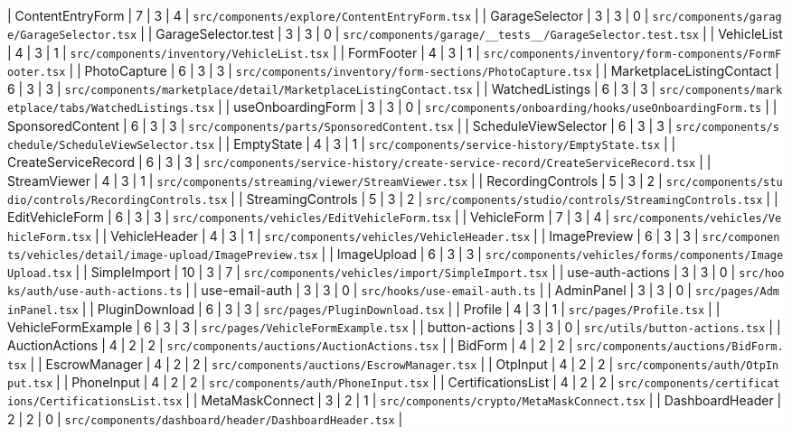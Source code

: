 | ContentEntryForm | 7 | 3 | 4 | `src/components/explore/ContentEntryForm.tsx` |
| GarageSelector | 3 | 3 | 0 | `src/components/garage/GarageSelector.tsx` |
| GarageSelector.test | 3 | 3 | 0 | `src/components/garage/__tests__/GarageSelector.test.tsx` |
| VehicleList | 4 | 3 | 1 | `src/components/inventory/VehicleList.tsx` |
| FormFooter | 4 | 3 | 1 | `src/components/inventory/form-components/FormFooter.tsx` |
| PhotoCapture | 6 | 3 | 3 | `src/components/inventory/form-sections/PhotoCapture.tsx` |
| MarketplaceListingContact | 6 | 3 | 3 | `src/components/marketplace/detail/MarketplaceListingContact.tsx` |
| WatchedListings | 6 | 3 | 3 | `src/components/marketplace/tabs/WatchedListings.tsx` |
| useOnboardingForm | 3 | 3 | 0 | `src/components/onboarding/hooks/useOnboardingForm.ts` |
| SponsoredContent | 6 | 3 | 3 | `src/components/parts/SponsoredContent.tsx` |
| ScheduleViewSelector | 6 | 3 | 3 | `src/components/schedule/ScheduleViewSelector.tsx` |
| EmptyState | 4 | 3 | 1 | `src/components/service-history/EmptyState.tsx` |
| CreateServiceRecord | 6 | 3 | 3 | `src/components/service-history/create-service-record/CreateServiceRecord.tsx` |
| StreamViewer | 4 | 3 | 1 | `src/components/streaming/viewer/StreamViewer.tsx` |
| RecordingControls | 5 | 3 | 2 | `src/components/studio/controls/RecordingControls.tsx` |
| StreamingControls | 5 | 3 | 2 | `src/components/studio/controls/StreamingControls.tsx` |
| EditVehicleForm | 6 | 3 | 3 | `src/components/vehicles/EditVehicleForm.tsx` |
| VehicleForm | 7 | 3 | 4 | `src/components/vehicles/VehicleForm.tsx` |
| VehicleHeader | 4 | 3 | 1 | `src/components/vehicles/VehicleHeader.tsx` |
| ImagePreview | 6 | 3 | 3 | `src/components/vehicles/detail/image-upload/ImagePreview.tsx` |
| ImageUpload | 6 | 3 | 3 | `src/components/vehicles/forms/components/ImageUpload.tsx` |
| SimpleImport | 10 | 3 | 7 | `src/components/vehicles/import/SimpleImport.tsx` |
| use-auth-actions | 3 | 3 | 0 | `src/hooks/auth/use-auth-actions.ts` |
| use-email-auth | 3 | 3 | 0 | `src/hooks/use-email-auth.ts` |
| AdminPanel | 3 | 3 | 0 | `src/pages/AdminPanel.tsx` |
| PluginDownload | 6 | 3 | 3 | `src/pages/PluginDownload.tsx` |
| Profile | 4 | 3 | 1 | `src/pages/Profile.tsx` |
| VehicleFormExample | 6 | 3 | 3 | `src/pages/VehicleFormExample.tsx` |
| button-actions | 3 | 3 | 0 | `src/utils/button-actions.tsx` |
| AuctionActions | 4 | 2 | 2 | `src/components/auctions/AuctionActions.tsx` |
| BidForm | 4 | 2 | 2 | `src/components/auctions/BidForm.tsx` |
| EscrowManager | 4 | 2 | 2 | `src/components/auctions/EscrowManager.tsx` |
| OtpInput | 4 | 2 | 2 | `src/components/auth/OtpInput.tsx` |
| PhoneInput | 4 | 2 | 2 | `src/components/auth/PhoneInput.tsx` |
| CertificationsList | 4 | 2 | 2 | `src/components/certifications/CertificationsList.tsx` |
| MetaMaskConnect | 3 | 2 | 1 | `src/components/crypto/MetaMaskConnect.tsx` |
| DashboardHeader | 2 | 2 | 0 | `src/components/dashboard/header/DashboardHeader.tsx` |